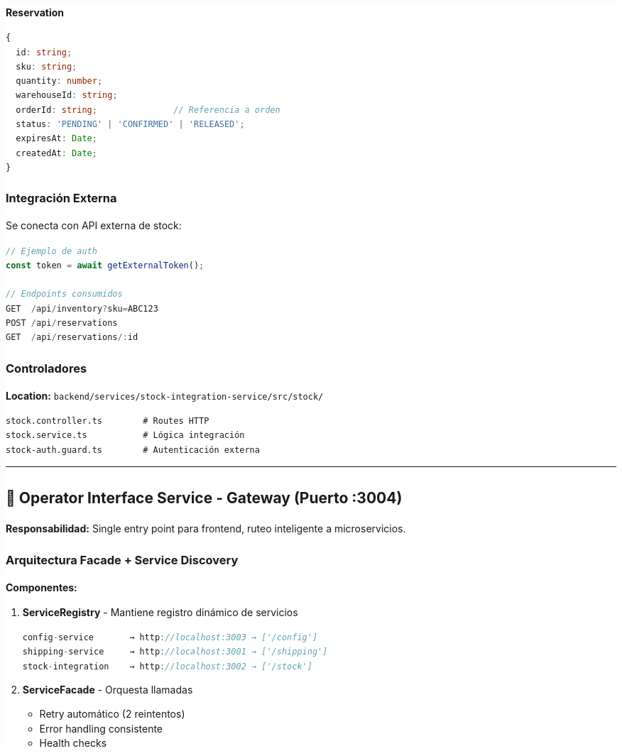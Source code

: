 **Reservation**
```typescript
{
  id: string;
  sku: string;
  quantity: number;
  warehouseId: string;
  orderId: string;               // Referencia a orden
  status: 'PENDING' | 'CONFIRMED' | 'RELEASED';
  expiresAt: Date;
  createdAt: Date;
}
```

### Integración Externa

Se conecta con API externa de stock:
```typescript
// Ejemplo de auth
const token = await getExternalToken();

// Endpoints consumidos
GET  /api/inventory?sku=ABC123
POST /api/reservations
GET  /api/reservations/:id
```

### Controladores

**Location:** `backend/services/stock-integration-service/src/stock/`

```
stock.controller.ts        # Routes HTTP
stock.service.ts           # Lógica integración
stock-auth.guard.ts        # Autenticación externa
```

---

## 🔌 Operator Interface Service - Gateway (Puerto :3004)

**Responsabilidad:** Single entry point para frontend, ruteo inteligente a microservicios.

### Arquitectura Facade + Service Discovery

**Componentes:**

1. **ServiceRegistry** - Mantiene registro dinámico de servicios
   ```typescript
   config-service       → http://localhost:3003 → ['/config']
   shipping-service     → http://localhost:3001 → ['/shipping']
   stock-integration    → http://localhost:3002 → ['/stock']
   ```

2. **ServiceFacade** - Orquesta llamadas
   - Retry automático (2 reintentos)
   - Error handling consistente
   - Health checks
